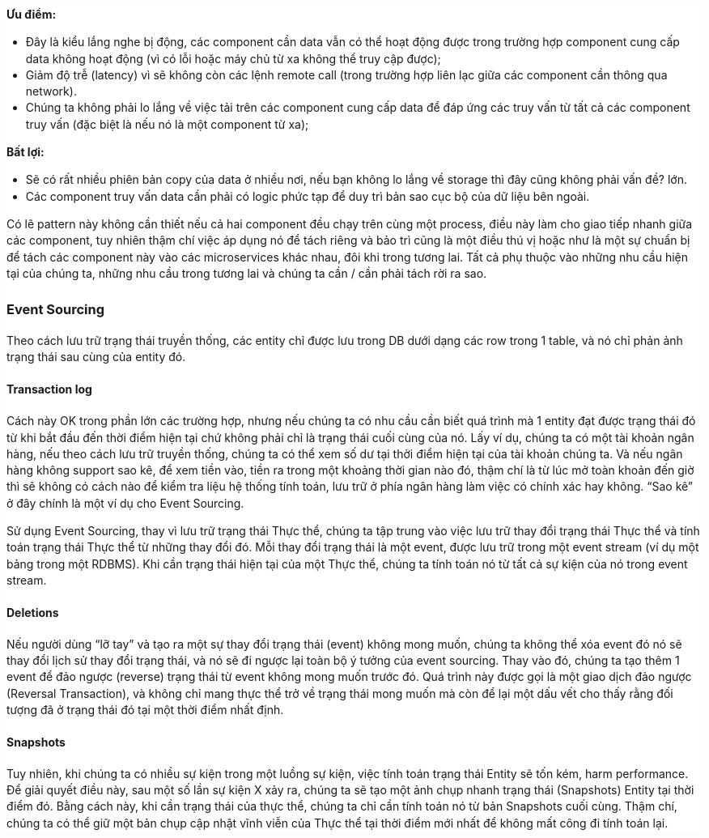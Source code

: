 **Ưu điểm:**

*   Đây là kiểu lắng nghe bị động, các component cần data vẫn có thể hoạt động được trong trường hợp component cung cấp data không hoạt động (vì có lỗi hoặc máy chủ từ xa không thể truy cập được);
*   Giảm độ trễ (latency) vì sẽ không còn các lệnh remote call (trong trường hợp liên lạc giữa các component cần thông qua network).
*   Chúng ta không phải lo lắng về việc tải trên các component cung cấp data để đáp ứng các truy vấn từ tất cả các component truy vấn (đặc biệt là nếu nó là một component từ xa);

**Bất lợi:**

*   Sẽ có rất nhiều phiên bản copy của data ở nhiều nơi, nếu bạn không lo lắng về storage thì đây cũng không phải vấn đề? lớn.
*   Các component truy vấn data cần phải có logic phức tạp để duy trì bản sao cục bộ của dữ liệu bên ngoài.

Có lẽ pattern này không cần thiết nếu cả hai component đều chạy trên cùng một process, điều này làm cho giao tiếp nhanh giữa các component, tuy nhiên thậm chí việc áp dụng nó để tách riêng và bảo trì cũng là một điều thú vị hoặc như là một sự chuẩn bị để tách các component này vào các microservices khác nhau, đôi khi trong tương lai. Tất cả phụ thuộc vào những nhu cầu hiện tại của chúng ta, những nhu cầu trong tương lai và chúng ta cần / cần phải tách rời ra sao.

### Event Sourcing

Theo cách lưu trữ trạng thái truyền thống, các entity chỉ được lưu trong DB dưới dạng các row trong 1 table, và nó chỉ phản ảnh trạng thái sau cùng của entity đó.

#### Transaction log

Cách này OK trong phần lớn các trường hợp, nhưng nếu chúng ta có nhu cầu cần biết quá trình mà 1 entity đạt được trạng thái đó từ khi bắt đầu đến thời điểm hiện tại chứ không phải chỉ là trạng thái cuối cùng của nó. Lấy ví dụ, chúng ta có một tài khoản ngân hàng, nếu theo cách lưu trữ truyền thống, chúng ta có thể xem số dư tại thời điểm hiện tại của tài khoản chúng ta. Và nếu ngân hàng không support sao kê, để xem tiền vào, tiền ra trong một khoảng thời gian nào đó, thậm chí là từ lúc mở toàn khoản đến giờ thì sẽ không có cách nào để kiểm tra liệu hệ thống tính toán, lưu trữ ở phía ngân hàng làm việc có chính xác hay không. “Sao kê” ở đây chính là một ví dụ cho Event Sourcing.

Sử dụng Event Sourcing, thay vì lưu trữ trạng thái Thực thể, chúng ta tập trung vào việc lưu trữ thay đổi trạng thái Thực thể và tính toán trạng thái Thực thể từ những thay đổi đó. Mỗi thay đổi trạng thái là một event, được lưu trữ trong một event stream (ví dụ một bảng trong một RDBMS). Khi cần trạng thái hiện tại của một Thực thể, chúng ta tính toán nó từ tất cả sự kiện của nó trong event stream.

#### Deletions

Nếu người dùng “lỡ tay” và tạo ra một sự thay đổi trạng thái (event) không mong muốn, chúng ta không thể xóa event đó nó sẽ thay đổi lịch sử thay đổi trạng thái, và nó sẽ đi ngược lại toàn bộ ý tưởng của event sourcing. Thay vào đó, chúng ta tạo thêm 1 event để đảo ngược (reverse) trạng thái từ event không mong muốn trước đó. Quá trình này được gọi là một giao dịch đảo ngược (Reversal Transaction), và không chỉ mang thực thể trở về trạng thái mong muốn mà còn để lại một dấu vết cho thấy rằng đối tượng đã ở trạng thái đó tại một thời điểm nhất định.

#### Snapshots

Tuy nhiên, khi chúng ta có nhiều sự kiện trong một luồng sự kiện, việc tính toán trạng thái Entity sẽ tốn kém, harm performance. Để giải quyết điều này, sau một số lần sự kiện X xảy ra, chúng ta sẽ tạo một ảnh chụp nhanh trạng thái (Snapshots) Entity tại thời điểm đó. Bằng cách này, khi cần trạng thái của thực thể, chúng ta chỉ cần tính toán nó từ bản Snapshots cuối cùng. Thậm chí, chúng ta có thể giữ một bản chụp cập nhật vĩnh viễn của Thực thể tại thời điểm mới nhất để không mất công đi tính toán lại.
